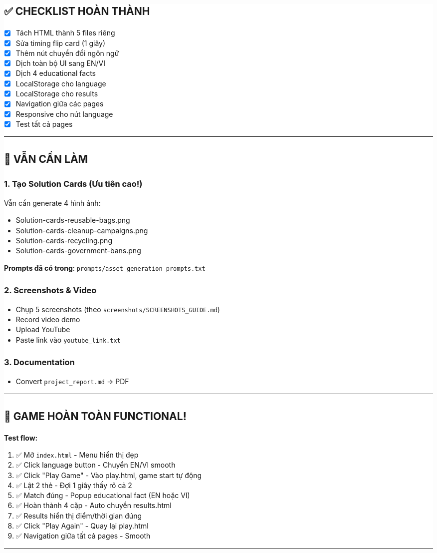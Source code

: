 
## ✅ CHECKLIST HOÀN THÀNH

- [x] Tách HTML thành 5 files riêng
- [x] Sửa timing flip card (1 giây)
- [x] Thêm nút chuyển đổi ngôn ngữ
- [x] Dịch toàn bộ UI sang EN/VI
- [x] Dịch 4 educational facts
- [x] LocalStorage cho language
- [x] LocalStorage cho results
- [x] Navigation giữa các pages
- [x] Responsive cho nút language
- [x] Test tất cả pages

---

## 🚧 VẪN CẦN LÀM

### 1. Tạo Solution Cards (Ưu tiên cao!)
Vẫn cần generate 4 hình ảnh:
- Solution-cards-reusable-bags.png
- Solution-cards-cleanup-campaigns.png
- Solution-cards-recycling.png
- Solution-cards-government-bans.png

**Prompts đã có trong**: `prompts/asset_generation_prompts.txt`

### 2. Screenshots & Video
- Chụp 5 screenshots (theo `screenshots/SCREENSHOTS_GUIDE.md`)
- Record video demo
- Upload YouTube
- Paste link vào `youtube_link.txt`

### 3. Documentation
- Convert `project_report.md` → PDF

---

## 🎯 GAME HOÀN TOÀN FUNCTIONAL!

**Test flow:**
1. ✅ Mở `index.html` - Menu hiển thị đẹp
2. ✅ Click language button - Chuyển EN/VI smooth
3. ✅ Click "Play Game" - Vào play.html, game start tự động
4. ✅ Lật 2 thẻ - Đợi 1 giây thấy rõ cả 2
5. ✅ Match đúng - Popup educational fact (EN hoặc VI)
6. ✅ Hoàn thành 4 cặp - Auto chuyển results.html
7. ✅ Results hiển thị điểm/thời gian đúng
8. ✅ Click "Play Again" - Quay lại play.html
9. ✅ Navigation giữa tất cả pages - Smooth

---